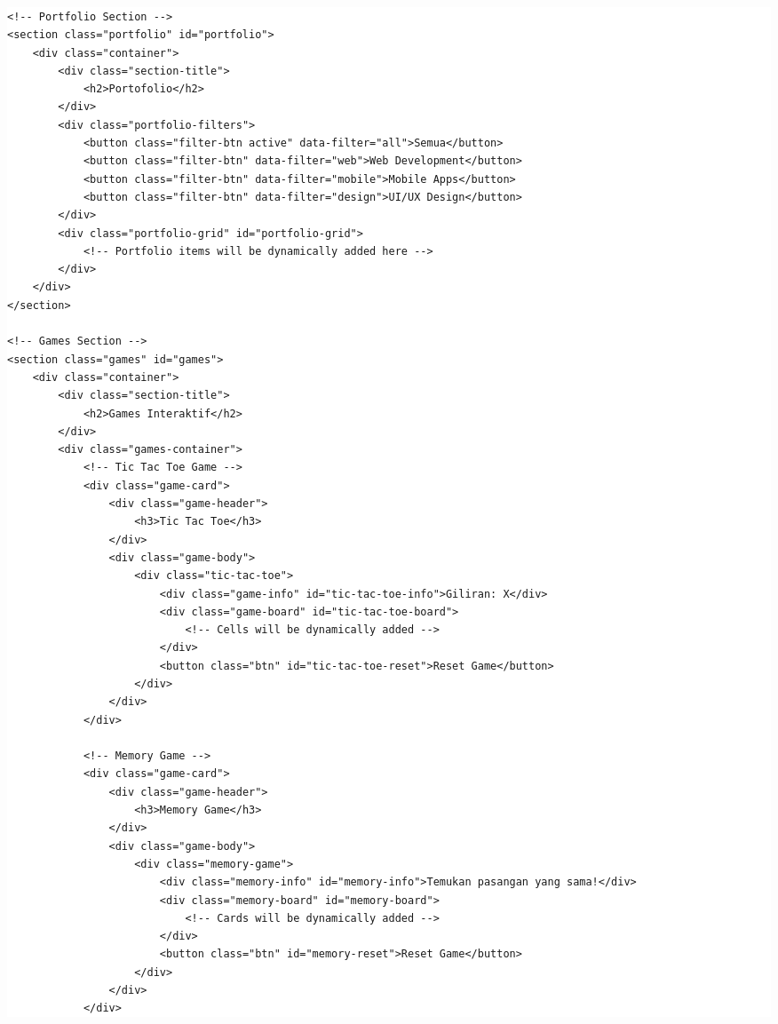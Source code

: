     <!-- Portfolio Section -->
    <section class="portfolio" id="portfolio">
        <div class="container">
            <div class="section-title">
                <h2>Portofolio</h2>
            </div>
            <div class="portfolio-filters">
                <button class="filter-btn active" data-filter="all">Semua</button>
                <button class="filter-btn" data-filter="web">Web Development</button>
                <button class="filter-btn" data-filter="mobile">Mobile Apps</button>
                <button class="filter-btn" data-filter="design">UI/UX Design</button>
            </div>
            <div class="portfolio-grid" id="portfolio-grid">
                <!-- Portfolio items will be dynamically added here -->
            </div>
        </div>
    </section>

    <!-- Games Section -->
    <section class="games" id="games">
        <div class="container">
            <div class="section-title">
                <h2>Games Interaktif</h2>
            </div>
            <div class="games-container">
                <!-- Tic Tac Toe Game -->
                <div class="game-card">
                    <div class="game-header">
                        <h3>Tic Tac Toe</h3>
                    </div>
                    <div class="game-body">
                        <div class="tic-tac-toe">
                            <div class="game-info" id="tic-tac-toe-info">Giliran: X</div>
                            <div class="game-board" id="tic-tac-toe-board">
                                <!-- Cells will be dynamically added -->
                            </div>
                            <button class="btn" id="tic-tac-toe-reset">Reset Game</button>
                        </div>
                    </div>
                </div>

                <!-- Memory Game -->
                <div class="game-card">
                    <div class="game-header">
                        <h3>Memory Game</h3>
                    </div>
                    <div class="game-body">
                        <div class="memory-game">
                            <div class="memory-info" id="memory-info">Temukan pasangan yang sama!</div>
                            <div class="memory-board" id="memory-board">
                                <!-- Cards will be dynamically added -->
                            </div>
                            <button class="btn" id="memory-reset">Reset Game</button>
                        </div>
                    </div>
                </div>
